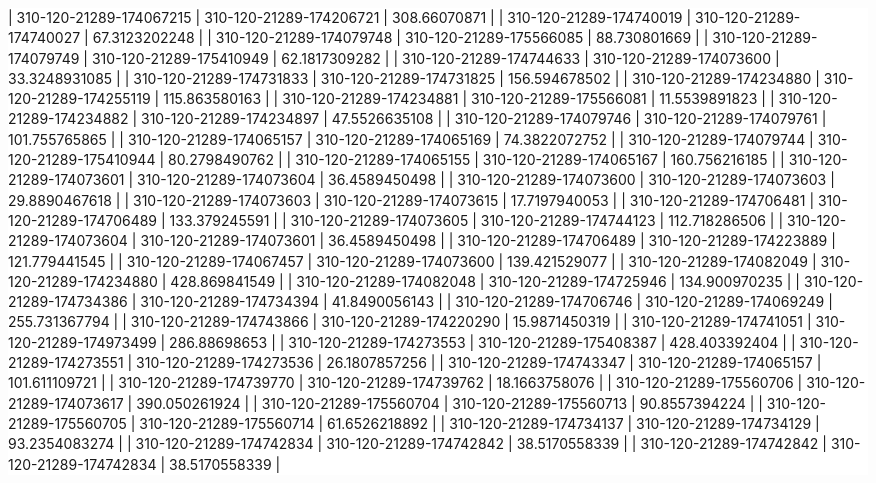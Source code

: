 | 310-120-21289-174067215 | 310-120-21289-174206721 | 308.66070871 |
| 310-120-21289-174740019 | 310-120-21289-174740027 | 67.3123202248 |
| 310-120-21289-174079748 | 310-120-21289-175566085 | 88.730801669 |
| 310-120-21289-174079749 | 310-120-21289-175410949 | 62.1817309282 |
| 310-120-21289-174744633 | 310-120-21289-174073600 | 33.3248931085 |
| 310-120-21289-174731833 | 310-120-21289-174731825 | 156.594678502 |
| 310-120-21289-174234880 | 310-120-21289-174255119 | 115.863580163 |
| 310-120-21289-174234881 | 310-120-21289-175566081 | 11.5539891823 |
| 310-120-21289-174234882 | 310-120-21289-174234897 | 47.5526635108 |
| 310-120-21289-174079746 | 310-120-21289-174079761 | 101.755765865 |
| 310-120-21289-174065157 | 310-120-21289-174065169 | 74.3822072752 |
| 310-120-21289-174079744 | 310-120-21289-175410944 | 80.2798490762 |
| 310-120-21289-174065155 | 310-120-21289-174065167 | 160.756216185 |
| 310-120-21289-174073601 | 310-120-21289-174073604 | 36.4589450498 |
| 310-120-21289-174073600 | 310-120-21289-174073603 | 29.8890467618 |
| 310-120-21289-174073603 | 310-120-21289-174073615 | 17.7197940053 |
| 310-120-21289-174706481 | 310-120-21289-174706489 | 133.379245591 |
| 310-120-21289-174073605 | 310-120-21289-174744123 | 112.718286506 |
| 310-120-21289-174073604 | 310-120-21289-174073601 | 36.4589450498 |
| 310-120-21289-174706489 | 310-120-21289-174223889 | 121.779441545 |
| 310-120-21289-174067457 | 310-120-21289-174073600 | 139.421529077 |
| 310-120-21289-174082049 | 310-120-21289-174234880 | 428.869841549 |
| 310-120-21289-174082048 | 310-120-21289-174725946 | 134.900970235 |
| 310-120-21289-174734386 | 310-120-21289-174734394 | 41.8490056143 |
| 310-120-21289-174706746 | 310-120-21289-174069249 | 255.731367794 |
| 310-120-21289-174743866 | 310-120-21289-174220290 | 15.9871450319 |
| 310-120-21289-174741051 | 310-120-21289-174973499 | 286.88698653 |
| 310-120-21289-174273553 | 310-120-21289-175408387 | 428.403392404 |
| 310-120-21289-174273551 | 310-120-21289-174273536 | 26.1807857256 |
| 310-120-21289-174743347 | 310-120-21289-174065157 | 101.611109721 |
| 310-120-21289-174739770 | 310-120-21289-174739762 | 18.1663758076 |
| 310-120-21289-175560706 | 310-120-21289-174073617 | 390.050261924 |
| 310-120-21289-175560704 | 310-120-21289-175560713 | 90.8557394224 |
| 310-120-21289-175560705 | 310-120-21289-175560714 | 61.6526218892 |
| 310-120-21289-174734137 | 310-120-21289-174734129 | 93.2354083274 |
| 310-120-21289-174742834 | 310-120-21289-174742842 | 38.5170558339 |
| 310-120-21289-174742842 | 310-120-21289-174742834 | 38.5170558339 |